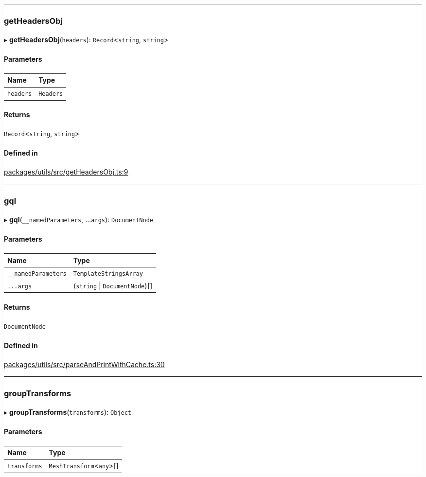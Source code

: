 ___

### getHeadersObj

▸ **getHeadersObj**(`headers`): `Record`\<`string`, `string`>

#### Parameters

| Name | Type |
| :------ | :------ |
| `headers` | `Headers` |

#### Returns

`Record`\<`string`, `string`>

#### Defined in

[packages/utils/src/getHeadersObj.ts:9](https://github.com/Urigo/graphql-mesh/blob/master/packages/utils/src/getHeadersObj.ts#L9)

___

### gql

▸ **gql**(`__namedParameters`, ...`args`): `DocumentNode`

#### Parameters

| Name | Type |
| :------ | :------ |
| `__namedParameters` | `TemplateStringsArray` |
| `...args` | (`string` \| `DocumentNode`)[] |

#### Returns

`DocumentNode`

#### Defined in

[packages/utils/src/parseAndPrintWithCache.ts:30](https://github.com/Urigo/graphql-mesh/blob/master/packages/utils/src/parseAndPrintWithCache.ts#L30)

___

### groupTransforms

▸ **groupTransforms**(`transforms`): `Object`

#### Parameters

| Name | Type |
| :------ | :------ |
| `transforms` | [`MeshTransform`](/docs/api/interfaces/types_src.MeshTransform)\<`any`>[] |
